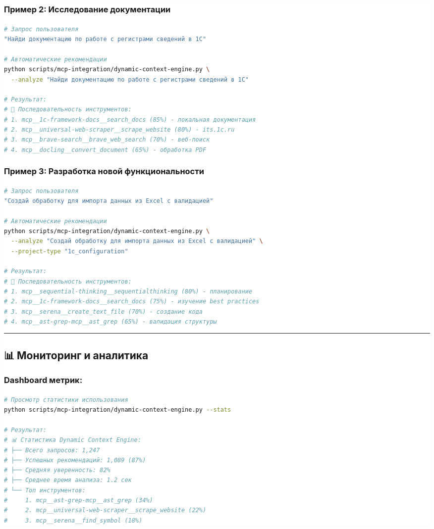 ### **Пример 2: Исследование документации**

```bash
# Запрос пользователя
"Найди документацию по работе с регистрами сведений в 1С"

# Автоматические рекомендации
python scripts/mcp-integration/dynamic-context-engine.py \
  --analyze "Найди документацию по работе с регистрами сведений в 1С"

# Результат:
# 🎯 Последовательность инструментов:
# 1. mcp__1c-framework-docs__search_docs (85%) - локальная документация
# 2. mcp__universal-web-scraper__scrape_website (80%) - its.1c.ru
# 3. mcp__brave-search__brave_web_search (70%) - веб-поиск
# 4. mcp__docling__convert_document (65%) - обработка PDF
```

### **Пример 3: Разработка новой функциональности**

```bash
# Запрос пользователя  
"Создай обработку для импорта данных из Excel с валидацией"

# Автоматические рекомендации
python scripts/mcp-integration/dynamic-context-engine.py \
  --analyze "Создай обработку для импорта данных из Excel с валидацией" \
  --project-type "1c_configuration"

# Результат:
# 🎯 Последовательность инструментов:
# 1. mcp__sequential-thinking__sequentialthinking (80%) - планирование
# 2. mcp__1c-framework-docs__search_docs (75%) - изучение best practices
# 3. mcp__serena__create_text_file (70%) - создание кода
# 4. mcp__ast-grep-mcp__ast_grep (65%) - валидация структуры
```

---

## 📊 Мониторинг и аналитика

### **Dashboard метрик:**

```bash
# Просмотр статистики использования
python scripts/mcp-integration/dynamic-context-engine.py --stats

# Результат:
# 📊 Статистика Dynamic Context Engine:
# ├── Всего запросов: 1,247
# ├── Успешных рекомендаций: 1,089 (87%)
# ├── Средняя уверенность: 82%
# ├── Среднее время анализа: 1.2 сек
# └── Топ инструментов:
#     1. mcp__ast-grep-mcp__ast_grep (34%)
#     2. mcp__universal-web-scraper__scrape_website (22%)
#     3. mcp__serena__find_symbol (18%)
```
